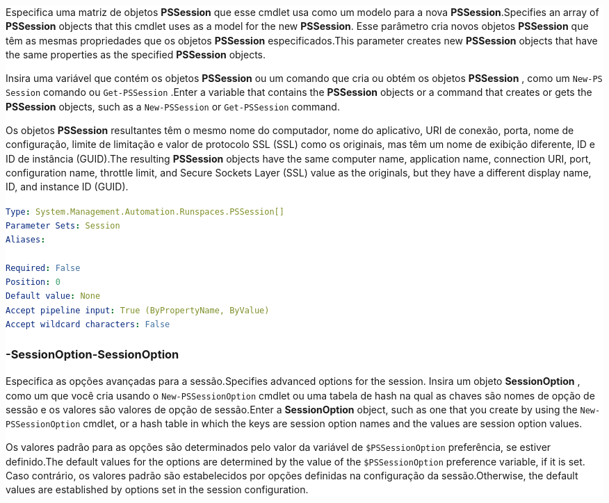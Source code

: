 <span data-ttu-id="2e03f-321">Especifica uma matriz de objetos **PSSession** que esse cmdlet usa como um modelo para a nova **PSSession**.</span><span class="sxs-lookup"><span data-stu-id="2e03f-321">Specifies an array of **PSSession** objects that this cmdlet uses as a model for the new **PSSession**.</span></span> <span data-ttu-id="2e03f-322">Esse parâmetro cria novos objetos **PSSession** que têm as mesmas propriedades que os objetos **PSSession** especificados.</span><span class="sxs-lookup"><span data-stu-id="2e03f-322">This parameter creates new **PSSession** objects that have the same properties as the specified **PSSession** objects.</span></span>

<span data-ttu-id="2e03f-323">Insira uma variável que contém os objetos **PSSession** ou um comando que cria ou obtém os objetos **PSSession** , como um `New-PSSession` comando ou `Get-PSSession` .</span><span class="sxs-lookup"><span data-stu-id="2e03f-323">Enter a variable that contains the **PSSession** objects or a command that creates or gets the **PSSession** objects, such as a `New-PSSession` or `Get-PSSession` command.</span></span>

<span data-ttu-id="2e03f-324">Os objetos **PSSession** resultantes têm o mesmo nome do computador, nome do aplicativo, URI de conexão, porta, nome de configuração, limite de limitação e valor de protocolo SSL (SSL) como os originais, mas têm um nome de exibição diferente, ID e ID de instância (GUID).</span><span class="sxs-lookup"><span data-stu-id="2e03f-324">The resulting **PSSession** objects have the same computer name, application name, connection URI, port, configuration name, throttle limit, and Secure Sockets Layer (SSL) value as the originals, but they have a different display name, ID, and instance ID (GUID).</span></span>

```yaml
Type: System.Management.Automation.Runspaces.PSSession[]
Parameter Sets: Session
Aliases:

Required: False
Position: 0
Default value: None
Accept pipeline input: True (ByPropertyName, ByValue)
Accept wildcard characters: False
```

### <span data-ttu-id="2e03f-325">-SessionOption</span><span class="sxs-lookup"><span data-stu-id="2e03f-325">-SessionOption</span></span>

<span data-ttu-id="2e03f-326">Especifica as opções avançadas para a sessão.</span><span class="sxs-lookup"><span data-stu-id="2e03f-326">Specifies advanced options for the session.</span></span> <span data-ttu-id="2e03f-327">Insira um objeto **SessionOption** , como um que você cria usando o `New-PSSessionOption` cmdlet ou uma tabela de hash na qual as chaves são nomes de opção de sessão e os valores são valores de opção de sessão.</span><span class="sxs-lookup"><span data-stu-id="2e03f-327">Enter a **SessionOption** object, such as one that you create by using the `New-PSSessionOption` cmdlet, or a hash table in which the keys are session option names and the values are session option values.</span></span>

<span data-ttu-id="2e03f-328">Os valores padrão para as opções são determinados pelo valor da variável de `$PSSessionOption` preferência, se estiver definido.</span><span class="sxs-lookup"><span data-stu-id="2e03f-328">The default values for the options are determined by the value of the `$PSSessionOption` preference variable, if it is set.</span></span> <span data-ttu-id="2e03f-329">Caso contrário, os valores padrão são estabelecidos por opções definidas na configuração da sessão.</span><span class="sxs-lookup"><span data-stu-id="2e03f-329">Otherwise, the default values are established by options set in the session configuration.</span></span>
